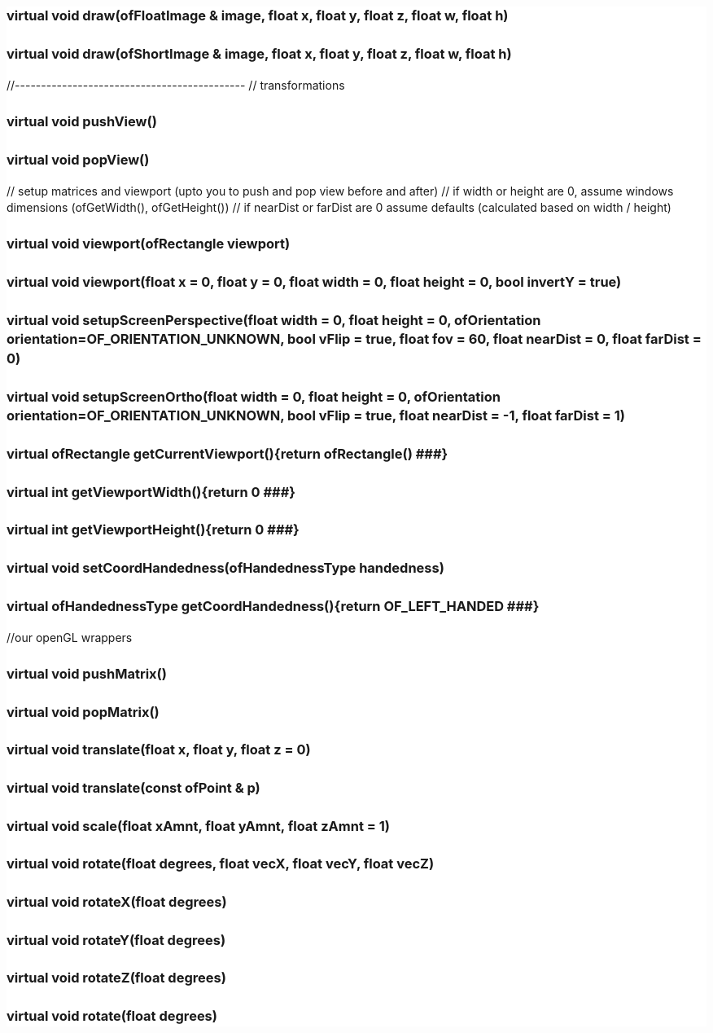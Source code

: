 ### virtual  void draw(ofFloatImage & image, float x, float y, float z, float w, float h) ###
### virtual  void draw(ofShortImage & image, float x, float y, float z, float w, float h) ###

//--------------------------------------------
// transformations
### virtual  void pushView() ###
### virtual  void popView() ###

// setup matrices and viewport (upto you to push and pop view before and after)
// if width or height are 0, assume windows dimensions (ofGetWidth(), ofGetHeight())
// if nearDist or farDist are 0 assume defaults (calculated based on width / height)
### virtual  void viewport(ofRectangle viewport) ###
### virtual  void viewport(float x = 0, float y = 0, float width = 0, float height = 0, bool invertY = true) ###
### virtual  void setupScreenPerspective(float width = 0, float height = 0, ofOrientation orientation=OF_ORIENTATION_UNKNOWN, bool vFlip = true, float fov = 60, float nearDist = 0, float farDist = 0) ###
### virtual  void setupScreenOrtho(float width = 0, float height = 0, ofOrientation orientation=OF_ORIENTATION_UNKNOWN, bool vFlip = true, float nearDist = -1, float farDist = 1) ###
### virtual  ofRectangle getCurrentViewport(){return ofRectangle() ###} ###
### virtual  int getViewportWidth(){return 0 ###} ###
### virtual  int getViewportHeight(){return 0 ###} ###

### virtual  void setCoordHandedness(ofHandednessType handedness) ###
### virtual  ofHandednessType getCoordHandedness(){return OF_LEFT_HANDED ###} ###

//our openGL wrappers
### virtual  void pushMatrix() ###
### virtual  void popMatrix() ###
### virtual  void translate(float x, float y, float z = 0) ###
### virtual  void translate(const ofPoint & p) ###
### virtual  void scale(float xAmnt, float yAmnt, float zAmnt = 1) ###
### virtual  void rotate(float degrees, float vecX, float vecY, float vecZ) ###
### virtual  void rotateX(float degrees) ###
### virtual  void rotateY(float degrees) ###
### virtual  void rotateZ(float degrees) ###
### virtual  void rotate(float degrees) ###
